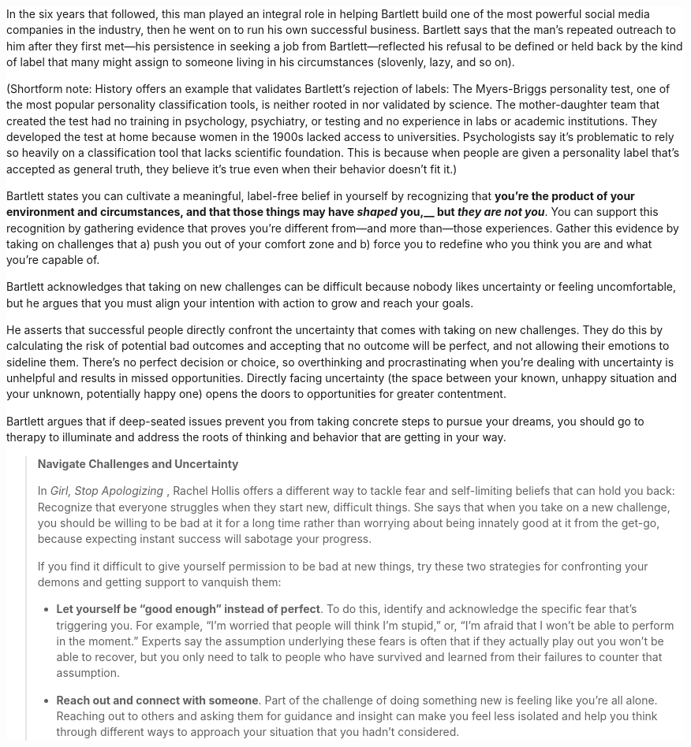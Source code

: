 In the six years that followed, this man played an integral role in helping Bartlett build one of the most powerful social media companies in the industry, then he went on to run his own successful business. Bartlett says that the man’s repeated outreach to him after they first met—his persistence in seeking a job from Bartlett—reflected his refusal to be defined or held back by the kind of label that many might assign to someone living in his circumstances (slovenly, lazy, and so on).

(Shortform note: History offers an example that validates Bartlett’s rejection of labels: The Myers-Briggs personality test, one of the most popular personality classification tools, is neither rooted in nor validated by science. The mother-daughter team that created the test had no training in psychology, psychiatry, or testing and no experience in labs or academic institutions. They developed the test at home because women in the 1900s lacked access to universities. Psychologists say it’s problematic to rely so heavily on a classification tool that lacks scientific foundation. This is because when people are given a personality label that’s accepted as general truth, they believe it’s true even when their behavior doesn’t fit it.)

Bartlett states you can cultivate a meaningful, label-free belief in yourself by recognizing that **you’re the product of your environment and circumstances, and that those things may have _shaped_ you,__ but _they are not you_**. You can support this recognition by gathering evidence that proves you’re different from—and more than—those experiences. Gather this evidence by taking on challenges that a) push you out of your comfort zone and b) force you to redefine who you think you are and what you’re capable of.

Bartlett acknowledges that taking on new challenges can be difficult because nobody likes uncertainty or feeling uncomfortable, but he argues that you must align your intention with action to grow and reach your goals.

He asserts that successful people directly confront the uncertainty that comes with taking on new challenges. They do this by calculating the risk of potential bad outcomes and accepting that no outcome will be perfect, and not allowing their emotions to sideline them. There’s no perfect decision or choice, so overthinking and procrastinating when you’re dealing with uncertainty is unhelpful and results in missed opportunities. Directly facing uncertainty (the space between your known, unhappy situation and your unknown, potentially happy one) opens the doors to opportunities for greater contentment.

Bartlett argues that if deep-seated issues prevent you from taking concrete steps to pursue your dreams, you should go to therapy to illuminate and address the roots of thinking and behavior that are getting in your way.

> **Navigate Challenges and Uncertainty**
> 
> In _Girl, Stop Apologizing_ , Rachel Hollis offers a different way to tackle fear and self-limiting beliefs that can hold you back: Recognize that everyone struggles when they start new, difficult things. She says that when you take on a new challenge, you should be willing to be bad at it for a long time rather than worrying about being innately good at it from the get-go, because expecting instant success will sabotage your progress.
> 
> If you find it difficult to give yourself permission to be bad at new things, try these two strategies for confronting your demons and getting support to vanquish them:
> 
>   * **Let yourself be “good enough” instead of perfect**. To do this, identify and acknowledge the specific fear that’s triggering you. For example, “I’m worried that people will think I’m stupid,” or, “I’m afraid that I won’t be able to perform in the moment.” Experts say the assumption underlying these fears is often that if they actually play out you won’t be able to recover, but you only need to talk to people who have survived and learned from their failures to counter that assumption.
> 
>   * **Reach out and connect with someone**. Part of the challenge of doing something new is feeling like you’re all alone. Reaching out to others and asking them for guidance and insight can make you feel less isolated and help you think through different ways to approach your situation that you hadn’t considered.
> 
> 
